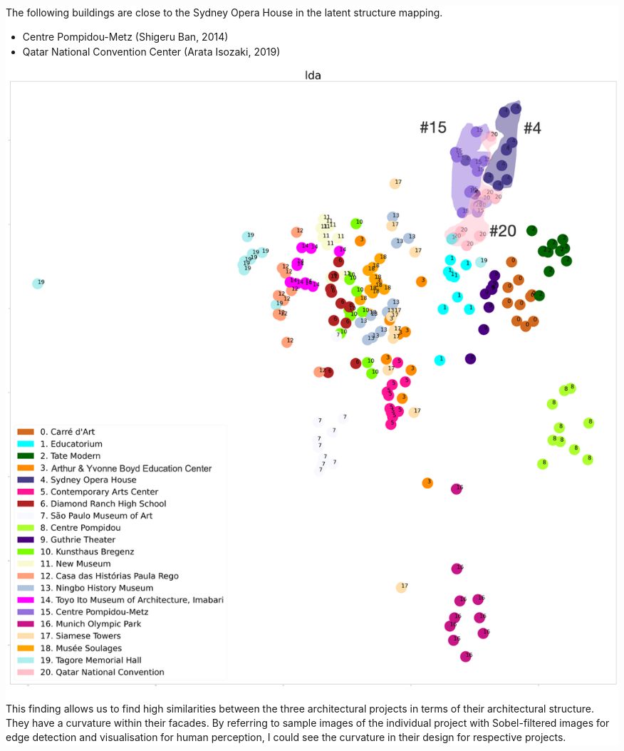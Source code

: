 The following buildings are close to the Sydney Opera House in the latent structure mapping.
- Centre Pompidou-Metz (Shigeru Ban, 2014)
- Qatar National Convention Center (Arata Isozaki, 2019)

![HighSimilarity](./images/HighSimilarities_map.png)

This finding allows us to find high similarities between the three architectural projects in terms of their architectural structure. They have a curvature within their facades. By referring to sample images of the individual project with Sobel-filtered images for edge detection and visualisation for human perception, I could see the curvature in their design for respective projects.
